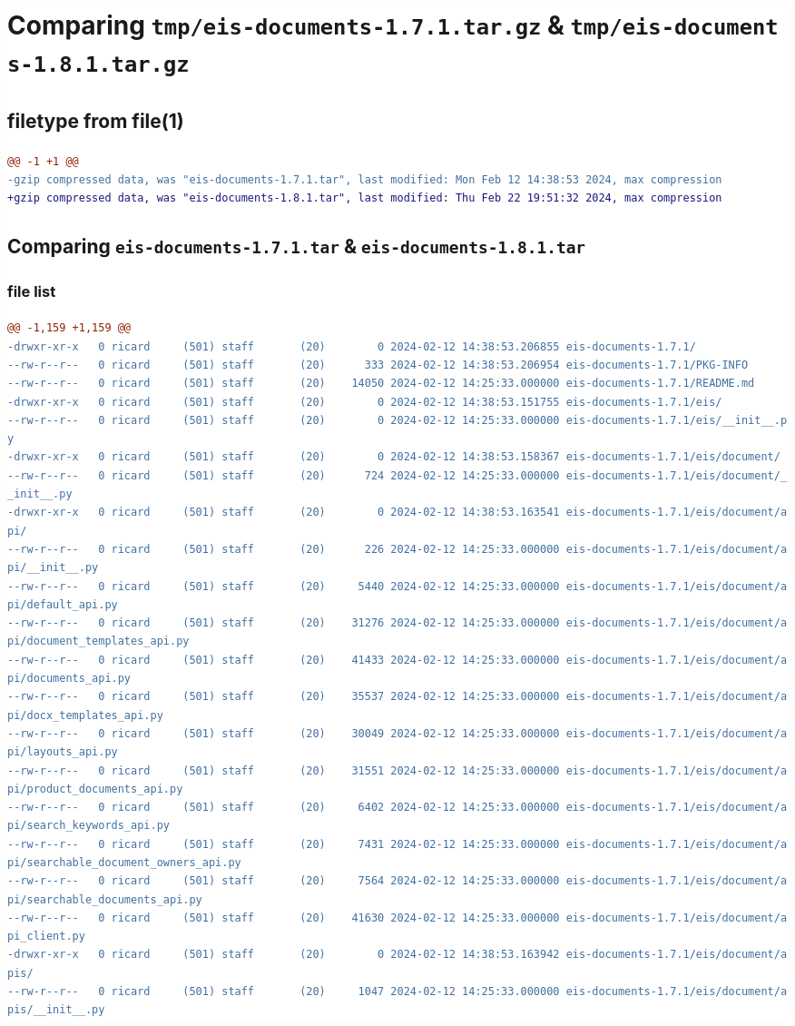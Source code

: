 # Comparing `tmp/eis-documents-1.7.1.tar.gz` & `tmp/eis-documents-1.8.1.tar.gz`

## filetype from file(1)

```diff
@@ -1 +1 @@
-gzip compressed data, was "eis-documents-1.7.1.tar", last modified: Mon Feb 12 14:38:53 2024, max compression
+gzip compressed data, was "eis-documents-1.8.1.tar", last modified: Thu Feb 22 19:51:32 2024, max compression
```

## Comparing `eis-documents-1.7.1.tar` & `eis-documents-1.8.1.tar`

### file list

```diff
@@ -1,159 +1,159 @@
-drwxr-xr-x   0 ricard     (501) staff       (20)        0 2024-02-12 14:38:53.206855 eis-documents-1.7.1/
--rw-r--r--   0 ricard     (501) staff       (20)      333 2024-02-12 14:38:53.206954 eis-documents-1.7.1/PKG-INFO
--rw-r--r--   0 ricard     (501) staff       (20)    14050 2024-02-12 14:25:33.000000 eis-documents-1.7.1/README.md
-drwxr-xr-x   0 ricard     (501) staff       (20)        0 2024-02-12 14:38:53.151755 eis-documents-1.7.1/eis/
--rw-r--r--   0 ricard     (501) staff       (20)        0 2024-02-12 14:25:33.000000 eis-documents-1.7.1/eis/__init__.py
-drwxr-xr-x   0 ricard     (501) staff       (20)        0 2024-02-12 14:38:53.158367 eis-documents-1.7.1/eis/document/
--rw-r--r--   0 ricard     (501) staff       (20)      724 2024-02-12 14:25:33.000000 eis-documents-1.7.1/eis/document/__init__.py
-drwxr-xr-x   0 ricard     (501) staff       (20)        0 2024-02-12 14:38:53.163541 eis-documents-1.7.1/eis/document/api/
--rw-r--r--   0 ricard     (501) staff       (20)      226 2024-02-12 14:25:33.000000 eis-documents-1.7.1/eis/document/api/__init__.py
--rw-r--r--   0 ricard     (501) staff       (20)     5440 2024-02-12 14:25:33.000000 eis-documents-1.7.1/eis/document/api/default_api.py
--rw-r--r--   0 ricard     (501) staff       (20)    31276 2024-02-12 14:25:33.000000 eis-documents-1.7.1/eis/document/api/document_templates_api.py
--rw-r--r--   0 ricard     (501) staff       (20)    41433 2024-02-12 14:25:33.000000 eis-documents-1.7.1/eis/document/api/documents_api.py
--rw-r--r--   0 ricard     (501) staff       (20)    35537 2024-02-12 14:25:33.000000 eis-documents-1.7.1/eis/document/api/docx_templates_api.py
--rw-r--r--   0 ricard     (501) staff       (20)    30049 2024-02-12 14:25:33.000000 eis-documents-1.7.1/eis/document/api/layouts_api.py
--rw-r--r--   0 ricard     (501) staff       (20)    31551 2024-02-12 14:25:33.000000 eis-documents-1.7.1/eis/document/api/product_documents_api.py
--rw-r--r--   0 ricard     (501) staff       (20)     6402 2024-02-12 14:25:33.000000 eis-documents-1.7.1/eis/document/api/search_keywords_api.py
--rw-r--r--   0 ricard     (501) staff       (20)     7431 2024-02-12 14:25:33.000000 eis-documents-1.7.1/eis/document/api/searchable_document_owners_api.py
--rw-r--r--   0 ricard     (501) staff       (20)     7564 2024-02-12 14:25:33.000000 eis-documents-1.7.1/eis/document/api/searchable_documents_api.py
--rw-r--r--   0 ricard     (501) staff       (20)    41630 2024-02-12 14:25:33.000000 eis-documents-1.7.1/eis/document/api_client.py
-drwxr-xr-x   0 ricard     (501) staff       (20)        0 2024-02-12 14:38:53.163942 eis-documents-1.7.1/eis/document/apis/
--rw-r--r--   0 ricard     (501) staff       (20)     1047 2024-02-12 14:25:33.000000 eis-documents-1.7.1/eis/document/apis/__init__.py
```